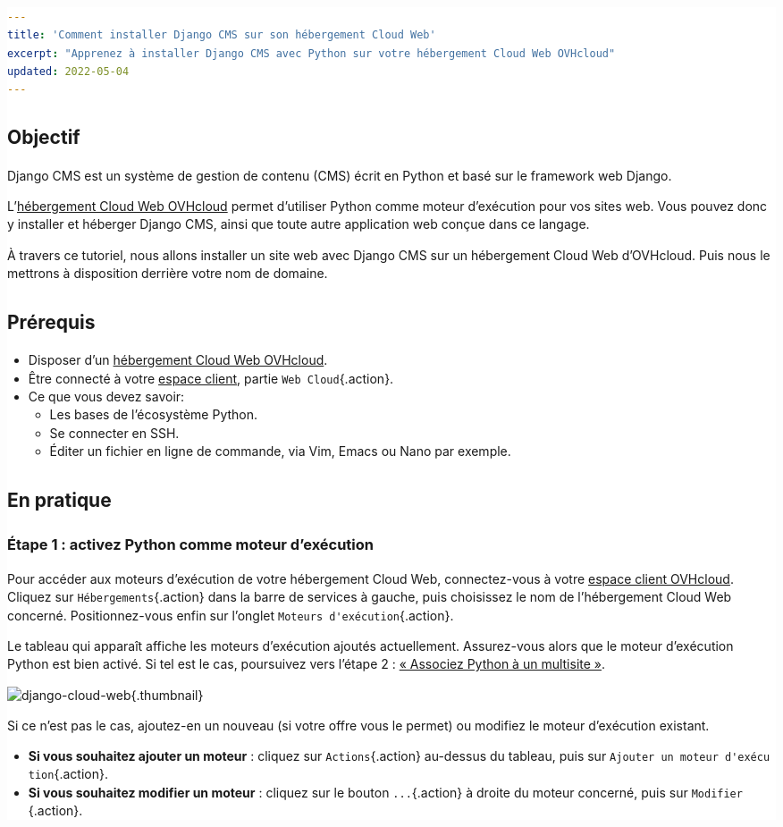 ```yaml
---
title: 'Comment installer Django CMS sur son hébergement Cloud Web'
excerpt: "Apprenez à installer Django CMS avec Python sur votre hébergement Cloud Web OVHcloud"
updated: 2022-05-04
---
```


## Objectif

Django CMS est un système de gestion de contenu (CMS) écrit en Python et basé sur le framework web Django.

L’[hébergement Cloud Web OVHcloud](https://www.ovhcloud.com/fr/web-hosting/cloud-web-offer/) permet d’utiliser Python comme moteur d’exécution pour vos sites web. Vous pouvez donc y installer et héberger Django CMS, ainsi que toute autre application web conçue dans ce langage.

À travers ce tutoriel, nous allons installer un site web avec Django CMS sur un hébergement Cloud Web d’OVHcloud. Puis nous le mettrons à disposition derrière votre nom de domaine.

## Prérequis

- Disposer d’un [hébergement Cloud Web OVHcloud](https://www.ovhcloud.com/fr/web-hosting/cloud-web-offer/).
- Être connecté à votre [espace client](https://www.ovh.com/auth/?action=gotomanager&from=https://www.ovh.com/fr/&ovhSubsidiary=fr), partie `Web Cloud`{.action}.
- Ce que vous devez savoir:
    - Les bases de l’écosystème Python.
    - Se connecter en SSH.
    - Éditer un fichier en ligne de commande, via Vim, Emacs ou Nano par exemple.

## En pratique

### Étape 1 : activez Python comme moteur d’exécution

Pour accéder aux moteurs d’exécution de votre hébergement Cloud Web, connectez-vous à votre [espace client OVHcloud](https://www.ovh.com/auth/?action=gotomanager&from=https://www.ovh.com/fr/&ovhSubsidiary=fr). Cliquez sur `Hébergements`{.action} dans la barre de services à gauche, puis choisissez le nom de l’hébergement Cloud Web concerné. Positionnez-vous enfin sur l’onglet `Moteurs d'exécution`{.action}.

Le tableau qui apparaît affiche les moteurs d’exécution ajoutés actuellement. Assurez-vous alors que le moteur d’exécution Python est bien activé. Si tel est le cas, poursuivez vers l’étape 2 : [« Associez Python à un multisite »](./#etape-2-associez-python-a-un-multisite).

![django-cloud-web](images/cloud-web-python-01.png){.thumbnail}

Si ce n’est pas le cas, ajoutez-en un nouveau (si votre offre vous le permet) ou modifiez le moteur d’exécution existant.

- **Si vous souhaitez ajouter un moteur** : cliquez sur `Actions`{.action} au-dessus du tableau, puis sur `Ajouter un moteur d'exécution`{.action}.
- **Si vous souhaitez modifier un moteur** : cliquez sur le bouton `...`{.action} à droite du moteur concerné, puis sur `Modifier`{.action}.
